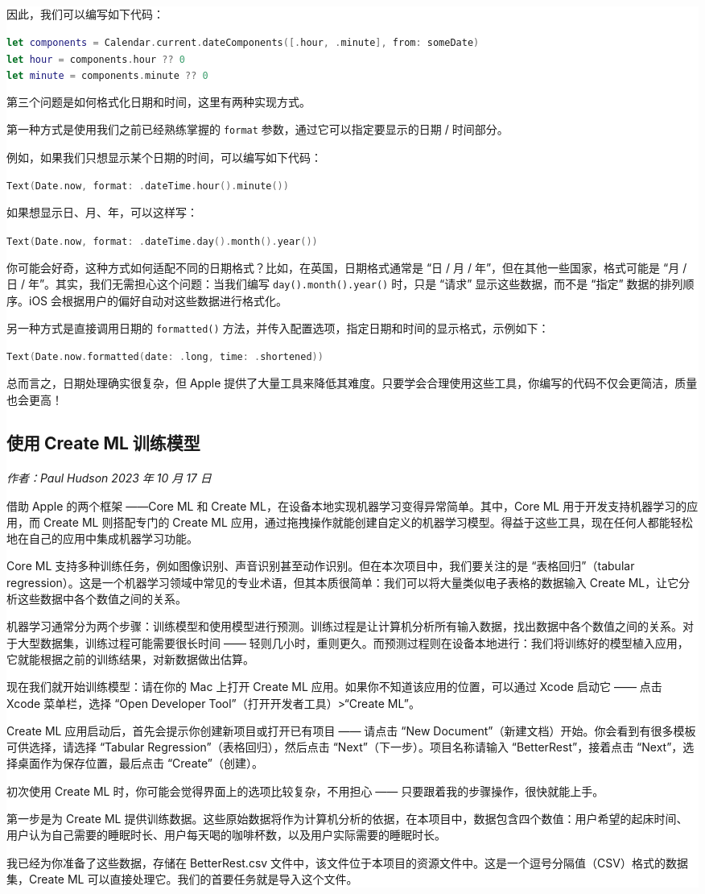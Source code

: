 因此，我们可以编写如下代码：

```swift
let components = Calendar.current.dateComponents([.hour, .minute], from: someDate)
let hour = components.hour ?? 0
let minute = components.minute ?? 0
```

第三个问题是如何格式化日期和时间，这里有两种实现方式。

第一种方式是使用我们之前已经熟练掌握的 `format` 参数，通过它可以指定要显示的日期 / 时间部分。

例如，如果我们只想显示某个日期的时间，可以编写如下代码：

```swift
Text(Date.now, format: .dateTime.hour().minute())
```

如果想显示日、月、年，可以这样写：

```swift
Text(Date.now, format: .dateTime.day().month().year())
```

你可能会好奇，这种方式如何适配不同的日期格式？比如，在英国，日期格式通常是 “日 / 月 / 年”，但在其他一些国家，格式可能是 “月 / 日 / 年”。其实，我们无需担心这个问题：当我们编写 `day().month().year()` 时，只是 “请求” 显示这些数据，而不是 “指定” 数据的排列顺序。iOS 会根据用户的偏好自动对这些数据进行格式化。

另一种方式是直接调用日期的 `formatted()` 方法，并传入配置选项，指定日期和时间的显示格式，示例如下：

```swift
Text(Date.now.formatted(date: .long, time: .shortened))
```

总而言之，日期处理确实很复杂，但 Apple 提供了大量工具来降低其难度。只要学会合理使用这些工具，你编写的代码不仅会更简洁，质量也会更高！



## 使用 Create ML 训练模型

*作者：Paul Hudson 2023 年 10 月 17 日*

借助 Apple 的两个框架 ——Core ML 和 Create ML，在设备本地实现机器学习变得异常简单。其中，Core ML 用于开发支持机器学习的应用，而 Create ML 则搭配专门的 Create ML 应用，通过拖拽操作就能创建自定义的机器学习模型。得益于这些工具，现在任何人都能轻松地在自己的应用中集成机器学习功能。

Core ML 支持多种训练任务，例如图像识别、声音识别甚至动作识别。但在本次项目中，我们要关注的是 “表格回归”（tabular regression）。这是一个机器学习领域中常见的专业术语，但其本质很简单：我们可以将大量类似电子表格的数据输入 Create ML，让它分析这些数据中各个数值之间的关系。

机器学习通常分为两个步骤：训练模型和使用模型进行预测。训练过程是让计算机分析所有输入数据，找出数据中各个数值之间的关系。对于大型数据集，训练过程可能需要很长时间 —— 轻则几小时，重则更久。而预测过程则在设备本地进行：我们将训练好的模型植入应用，它就能根据之前的训练结果，对新数据做出估算。

现在我们就开始训练模型：请在你的 Mac 上打开 Create ML 应用。如果你不知道该应用的位置，可以通过 Xcode 启动它 —— 点击 Xcode 菜单栏，选择 “Open Developer Tool”（打开开发者工具）>“Create ML”。

Create ML 应用启动后，首先会提示你创建新项目或打开已有项目 —— 请点击 “New Document”（新建文档）开始。你会看到有很多模板可供选择，请选择 “Tabular Regression”（表格回归），然后点击 “Next”（下一步）。项目名称请输入 “BetterRest”，接着点击 “Next”，选择桌面作为保存位置，最后点击 “Create”（创建）。

初次使用 Create ML 时，你可能会觉得界面上的选项比较复杂，不用担心 —— 只要跟着我的步骤操作，很快就能上手。

第一步是为 Create ML 提供训练数据。这些原始数据将作为计算机分析的依据，在本项目中，数据包含四个数值：用户希望的起床时间、用户认为自己需要的睡眠时长、用户每天喝的咖啡杯数，以及用户实际需要的睡眠时长。

我已经为你准备了这些数据，存储在 BetterRest.csv 文件中，该文件位于本项目的资源文件中。这是一个逗号分隔值（CSV）格式的数据集，Create ML 可以直接处理它。我们的首要任务就是导入这个文件。
